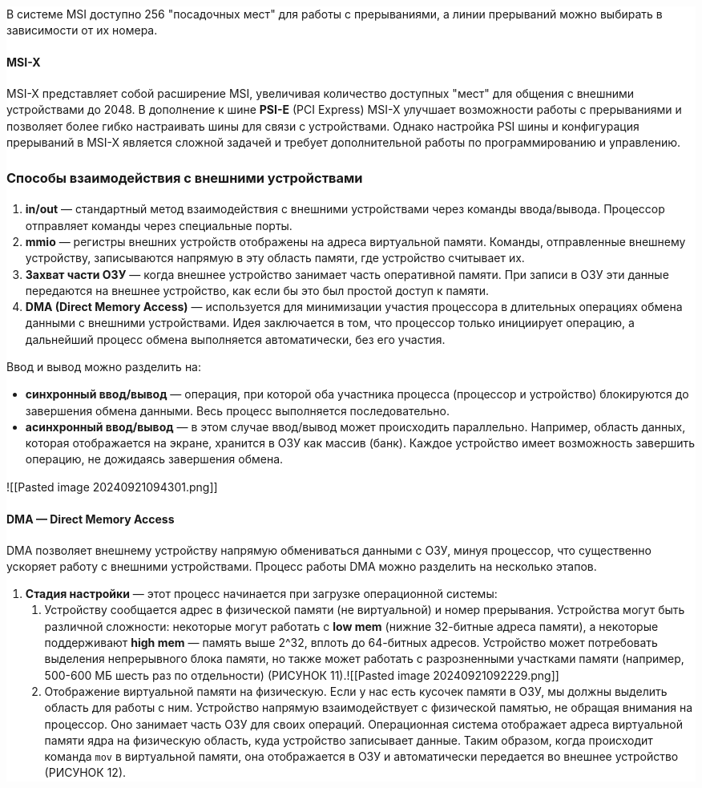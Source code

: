 В системе MSI доступно 256 "посадочных мест" для работы с прерываниями, а линии прерываний можно выбирать в зависимости от их номера.

#### **MSI-X**

MSI-X представляет собой расширение MSI, увеличивая количество доступных "мест" для общения с внешними устройствами до 2048. В дополнение к шине **PSI-E** (PCI Express) MSI-X улучшает возможности работы с прерываниями и позволяет более гибко настраивать шины для связи с устройствами. Однако настройка PSI шины и конфигурация прерываний в MSI-X является сложной задачей и требует дополнительной работы по программированию и управлению.


### Способы взаимодействия с внешними устройствами

1) **in/out** — стандартный метод взаимодействия с внешними устройствами через команды ввода/вывода. Процессор отправляет команды через специальные порты.
2) **mmio** — регистры внешних устройств отображены на адреса виртуальной памяти. Команды, отправленные внешнему устройству, записываются напрямую в эту область памяти, где устройство считывает их.
3) **Захват части ОЗУ** — когда внешнее устройство занимает часть оперативной памяти. При записи в ОЗУ эти данные передаются на внешнее устройство, как если бы это был простой доступ к памяти.
4) **DMA (Direct Memory Access)** — используется для минимизации участия процессора в длительных операциях обмена данными с внешними устройствами. Идея заключается в том, что процессор только инициирует операцию, а дальнейший процесс обмена выполняется автоматически, без его участия.

Ввод и вывод можно разделить на:

- **синхронный ввод/вывод** — операция, при которой оба участника процесса (процессор и устройство) блокируются до завершения обмена данными. Весь процесс выполняется последовательно.
- **асинхронный ввод/вывод** — в этом случае ввод/вывод может происходить параллельно. Например, область данных, которая отображается на экране, хранится в ОЗУ как массив (банк). Каждое устройство имеет возможность завершить операцию, не дожидаясь завершения обмена.

![[Pasted image 20240921094301.png]]

#### DMA — Direct Memory Access

DMA позволяет внешнему устройству напрямую обмениваться данными с ОЗУ, минуя процессор, что существенно ускоряет работу с внешними устройствами. Процесс работы DMA можно разделить на несколько этапов.

1. **Стадия настройки** — этот процесс начинается при загрузке операционной системы:
    1. Устройству сообщается адрес в физической памяти (не виртуальной) и номер прерывания. Устройства могут быть различной сложности: некоторые могут работать с **low mem** (нижние 32-битные адреса памяти), а некоторые поддерживают **high mem** — память выше 2^32, вплоть до 64-битных адресов. Устройство может потребовать выделения непрерывного блока памяти, но также может работать с разрозненными участками памяти (например, 500-600 МБ шесть раз по отдельности) (РИСУНОК 11).![[Pasted image 20240921092229.png]]
    2. Отображение виртуальной памяти на физическую. Если у нас есть кусочек памяти в ОЗУ, мы должны выделить область для работы с ним. Устройство напрямую взаимодействует с физической памятью, не обращая внимания на процессор. Оно занимает часть ОЗУ для своих операций. Операционная система отображает адреса виртуальной памяти ядра на физическую область, куда устройство записывает данные. Таким образом, когда происходит команда `mov` в виртуальной памяти, она отображается в ОЗУ и автоматически передается во внешнее устройство (РИСУНОК 12).
